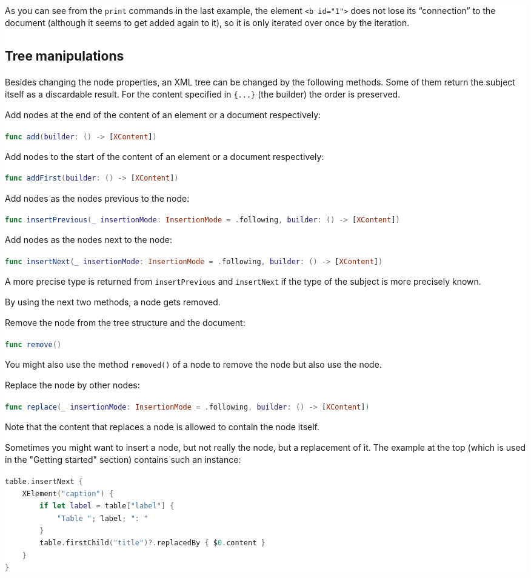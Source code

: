 As you can see from the `print` commands in the last example, the element `<b id="1">` does not lose its “connection” to the document (although it seems to get added again to it), so it is only iterated over once by the iteration.

## Tree manipulations

Besides changing the node properties, an XML tree can be changed by the following methods. Some of them return the subject itself as a discardable result. For the content specified in `{...}` (the builder) the order is preserved.

Add nodes at the end of the content of an element or a document respectively:

```swift
func add(builder: () -> [XContent])
```

Add nodes to the start of the content of an element or a document respectively:

```swift
func addFirst(builder: () -> [XContent])
```

Add nodes as the nodes previous to the node:

```swift
func insertPrevious(_ insertionMode: InsertionMode = .following, builder: () -> [XContent])
```

Add nodes as the nodes next to the node:

```swift
func insertNext(_ insertionMode: InsertionMode = .following, builder: () -> [XContent])
```

A more precise type is returned from `insertPrevious` and `insertNext` if the type of the subject is more precisely known.

By using the next two methods, a node gets removed.

Remove the node from the tree structure and the document:

```swift
func remove()
```

You might also use the method `removed()` of a node to remove the node but also use the node.

Replace the node by other nodes:

```swift
func replace(_ insertionMode: InsertionMode = .following, builder: () -> [XContent])
```

Note that the content that replaces a node is allowed to contain the node itself.

Sometimes you might want to insert a node, but not really the node, but a replacement of it. The example at the top (which is used in the "Getting started" section) contains such an instance:

```swift
table.insertNext {
    XElement("caption") {
        if let label = table["label"] {
            "Table "; label; ": "
        }
        table.firstChild("title")?.replacedBy { $0.content }
    }
}
```
